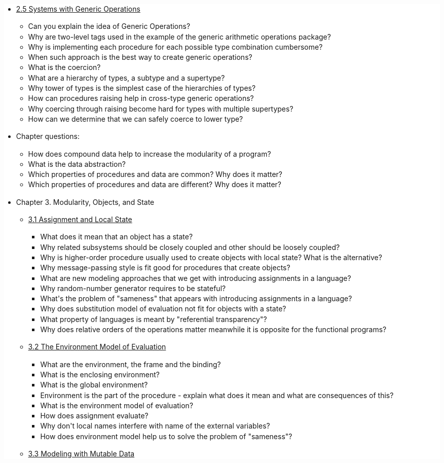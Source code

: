 
  * [2.5 Systems with Generic Operations](http://mitpress.mit.edu/sites/default/files/sicp/full-text/book/book-Z-H-18.html#%_sec_2.5)

    * Can you explain the idea of Generic Operations?
    * Why are two-level tags used in the example of the generic arithmetic operations package?
    * Why is implementing each procedure for each possible type combination cumbersome?
    * When such approach is the best way to create generic operations?
    * What is the coercion?
    * What are a hierarchy of types, a subtype and a supertype?
    * Why tower of types is the simplest case of the hierarchies of types?
    * How can procedures raising help in cross-type generic operations?
    * Why coercing through raising become hard for types with multiple supertypes?
    * How can we determine that we can safely coerce to lower type?

  * Chapter questions:

    * How does compound data help to increase the modularity of a program?
    * What is the data abstraction?
    * Which properties of procedures and data are common? Why does it matter?
    * Which properties of procedures and data are different? Why does it matter?

* Chapter 3. Modularity, Objects, and State

  * [3.1 Assignment and Local State](http://mitpress.mit.edu/sites/default/files/sicp/full-text/book/book-Z-H-20.html#%_sec_3.1)

    * What does it mean that an object has a state?
    * Why related subsystems should be closely coupled and other should be loosely coupled?
    * Why is higher-order procedure usually used to create objects with local state? What is the alternative?
    * Why message-passing style is fit good for procedures that create objects?
    * What are new modeling approaches that we get with introducing assignments in a language?
    * Why random-number generator requires to be stateful?
    * What's the problem of "sameness" that appears with introducing assignments in a language?
    * Why does substitution model of evaluation not fit for objects with a state?
    * What property of languages is meant by "referential transparency"?
    * Why does relative orders of the operations matter meanwhile it is opposite for the functional programs?

  * [3.2 The Environment Model of Evaluation](http://mitpress.mit.edu/sites/default/files/sicp/full-text/book/book-Z-H-21.html#%_sec_3.2)

    * What are the environment, the frame and the binding?
    * What is the enclosing environment?
    * What is the global environment?
    * Environment is the part of the procedure - explain what does it mean and what are consequences of this?
    * What is the environment model of evaluation?
    * How does assignment evaluate?
    * Why don't local names interfere with name of the external variables?
    * How does environment model help us to solve the problem of "sameness"?

  * [3.3 Modeling with Mutable Data](http://mitpress.mit.edu/sites/default/files/sicp/full-text/book/book-Z-H-22.html#%_sec_3.3)
